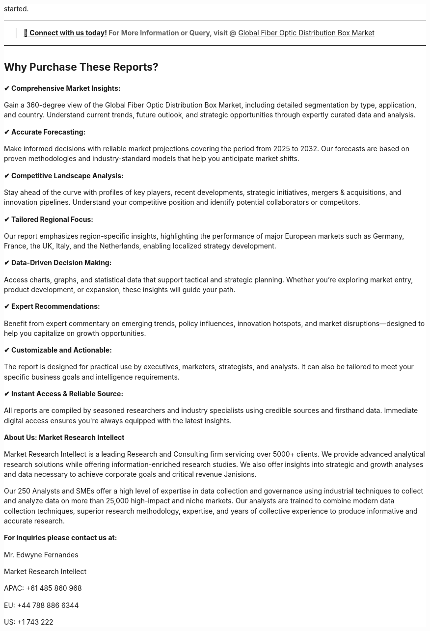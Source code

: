 started.</p><hr /><blockquote><p><span class="font-[700]"><strong><a href="https://www.marketresearchintellect.com/product/global-fiber-optic-distribution-box-market/?utm_source=Linkedin&utm_medium=838">📩 Connect with us today!</a> For More Information or Query, visit&nbsp;@</strong>&nbsp;</span><span class="font-[700]"><a href="https://www.marketresearchintellect.com/product/global-fiber-optic-distribution-box-market/?utm_source=Linkedin&utm_medium=838" target="_blank" data-tracking-control-name="article-ssr-frontend-pulse_little-text-block" data-tracking-will-navigate="" data-test-link="">Global Fiber Optic Distribution Box Market</a></span></p></blockquote><hr /><h2>Why Purchase These Reports?</h2><p><strong>✔ Comprehensive Market Insights:</strong></p><p>Gain a 360-degree view of the Global Fiber Optic Distribution Box Market, including detailed segmentation by type, application, and country. Understand current trends, future outlook, and strategic opportunities through expertly curated data and analysis.</p><p><strong>✔ Accurate Forecasting:</strong></p><p>Make informed decisions with reliable market projections covering the period from 2025 to 2032. Our forecasts are based on proven methodologies and industry-standard models that help you anticipate market shifts.</p><p><strong>✔ Competitive Landscape Analysis:</strong></p><p>Stay ahead of the curve with profiles of key players, recent developments, strategic initiatives, mergers &amp; acquisitions, and innovation pipelines. Understand your competitive position and identify potential collaborators or competitors.</p><p><strong>✔ Tailored Regional Focus:</strong></p><p>Our report emphasizes region-specific insights, highlighting the performance of major European markets such as Germany, France, the UK, Italy, and the Netherlands, enabling localized strategy development.</p><p><strong>✔ Data-Driven Decision Making:</strong></p><p>Access charts, graphs, and statistical data that support tactical and strategic planning. Whether you&rsquo;re exploring market entry, product development, or expansion, these insights will guide your path.</p><p><strong>✔ Expert Recommendations:</strong></p><p>Benefit from expert commentary on emerging trends, policy influences, innovation hotspots, and market disruptions&mdash;designed to help you capitalize on growth opportunities.</p><p><strong>✔ Customizable and Actionable:</strong></p><p>The report is designed for practical use by executives, marketers, strategists, and analysts. It can also be tailored to meet your specific business goals and intelligence requirements.</p><p><strong>✔ Instant Access &amp; Reliable Source:</strong></p><p>All reports are compiled by seasoned researchers and industry specialists using credible sources and firsthand data. Immediate digital access ensures you're always equipped with the latest insights.</p><p><strong><span class="font-[700]">About Us: Market Research Intellect</span></strong></p><p><span class="">Market Research Intellect is a leading Research and Consulting firm servicing over 5000+ clients. We provide advanced analytical research solutions while offering information-enriched research studies.&nbsp;</span>We also offer insights into strategic and growth analyses and data necessary to achieve corporate goals and critical revenue Janisions.</p><p><span class="">Our 250 Analysts and SMEs offer a high level of expertise in data collection and governance using industrial techniques to collect and analyze data on more than 25,000 high-impact and niche markets. Our analysts are trained to combine modern data collection techniques, superior research methodology, expertise, and years of collective experience to produce informative and accurate research.</span></p><p><strong>For inquiries please contact us at:</strong></p><p>Mr. Edwyne Fernandes</p><p>Market Research Intellect</p><p>APAC: +61 485 860 968</p><p>EU: +44 788 886 6344</p><p>US: +1 743 222